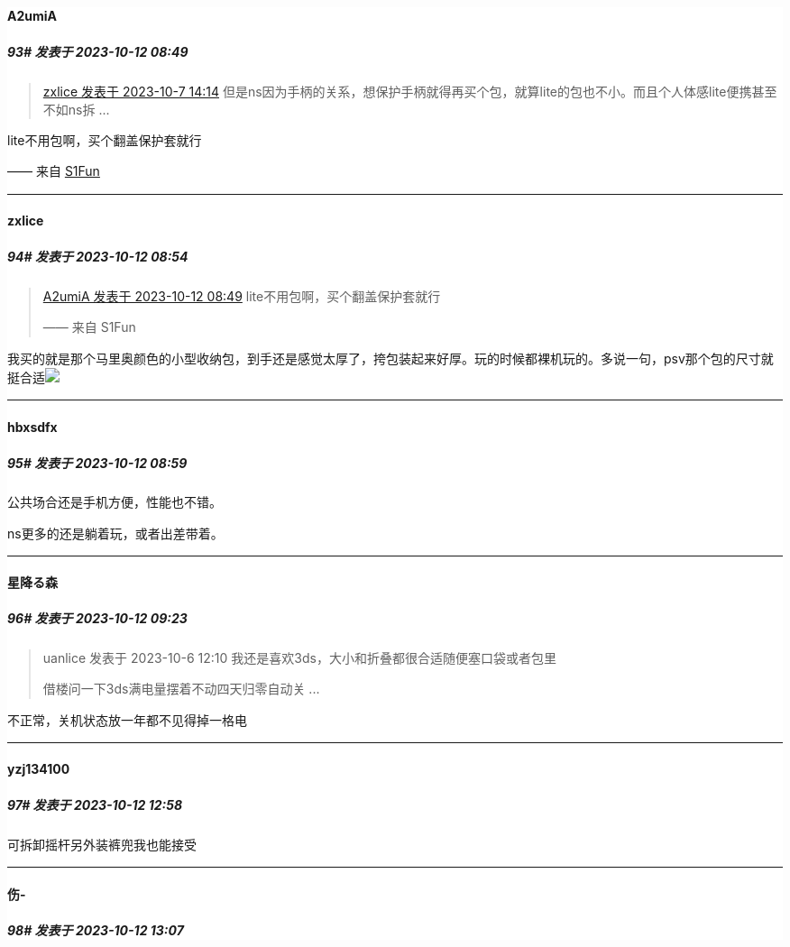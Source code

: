####  A2umiA  
##### 93#       发表于 2023-10-12 08:49

<blockquote><a href="httphttps://bbs.saraba1st.com/2b/forum.php?mod=redirect&amp;goto=findpost&amp;pid=62640903&amp;ptid=2155655" target="_blank">zxlice 发表于 2023-10-7 14:14</a>
但是ns因为手柄的关系，想保护手柄就得再买个包，就算lite的包也不小。而且个人体感lite便携甚至不如ns拆 ...</blockquote>
lite不用包啊，买个翻盖保护套就行

—— 来自 [S1Fun](https://s1fun.koalcat.com)


*****

####  zxlice  
##### 94#       发表于 2023-10-12 08:54

<blockquote><a href="httphttps://bbs.saraba1st.com/2b/forum.php?mod=redirect&amp;goto=findpost&amp;pid=62693271&amp;ptid=2155655" target="_blank">A2umiA 发表于 2023-10-12 08:49</a>
lite不用包啊，买个翻盖保护套就行

—— 来自 S1Fun</blockquote>
我买的就是那个马里奥颜色的小型收纳包，到手还是感觉太厚了，挎包装起来好厚。玩的时候都裸机玩的。多说一句，psv那个包的尺寸就挺合适<img src="https://static.saraba1st.com/image/smiley/face2017/001.png" referrerpolicy="no-referrer">

*****

####  hbxsdfx  
##### 95#       发表于 2023-10-12 08:59

公共场合还是手机方便，性能也不错。

ns更多的还是躺着玩，或者出差带着。


*****

####  星降る森  
##### 96#       发表于 2023-10-12 09:23

<blockquote>uanlice 发表于 2023-10-6 12:10
我还是喜欢3ds，大小和折叠都很合适随便塞口袋或者包里

借楼问一下3ds满电量摆着不动四天归零自动关 ...</blockquote>
不正常，关机状态放一年都不见得掉一格电


*****

####  yzj134100  
##### 97#       发表于 2023-10-12 12:58

可拆卸摇杆另外装裤兜我也能接受


*****

####  伤-  
##### 98#       发表于 2023-10-12 13:07
